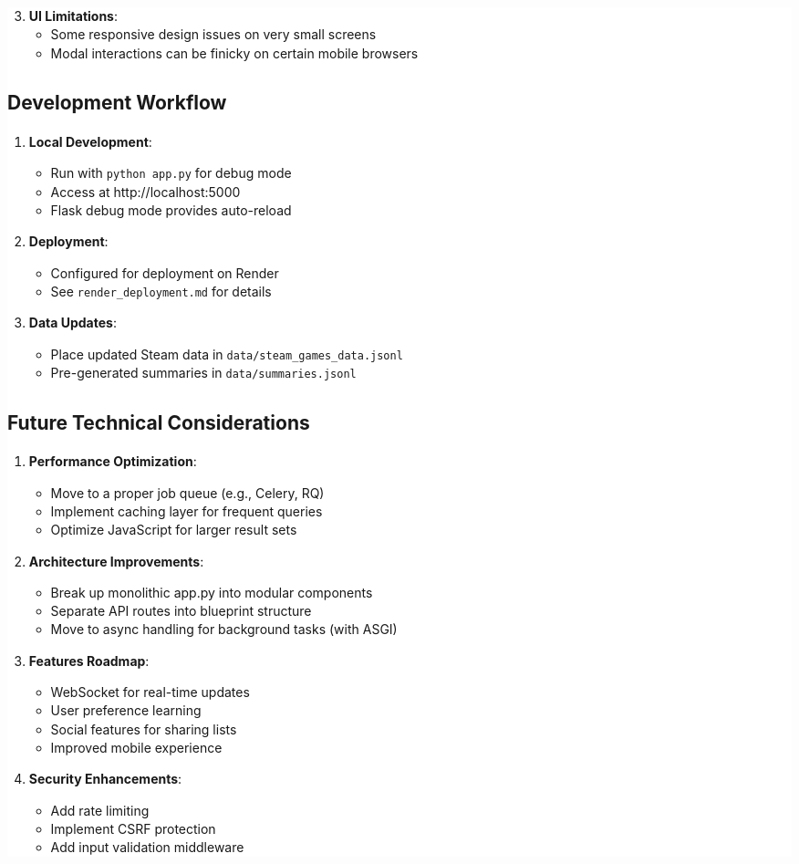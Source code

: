 3. **UI Limitations**:
   - Some responsive design issues on very small screens
   - Modal interactions can be finicky on certain mobile browsers

## Development Workflow

1. **Local Development**:
   - Run with `python app.py` for debug mode
   - Access at http://localhost:5000
   - Flask debug mode provides auto-reload

2. **Deployment**:
   - Configured for deployment on Render
   - See `render_deployment.md` for details

3. **Data Updates**:
   - Place updated Steam data in `data/steam_games_data.jsonl`
   - Pre-generated summaries in `data/summaries.jsonl`

## Future Technical Considerations

1. **Performance Optimization**:
   - Move to a proper job queue (e.g., Celery, RQ)
   - Implement caching layer for frequent queries
   - Optimize JavaScript for larger result sets

2. **Architecture Improvements**:
   - Break up monolithic app.py into modular components
   - Separate API routes into blueprint structure
   - Move to async handling for background tasks (with ASGI)

3. **Features Roadmap**:
   - WebSocket for real-time updates
   - User preference learning
   - Social features for sharing lists
   - Improved mobile experience

4. **Security Enhancements**:
   - Add rate limiting
   - Implement CSRF protection
   - Add input validation middleware 